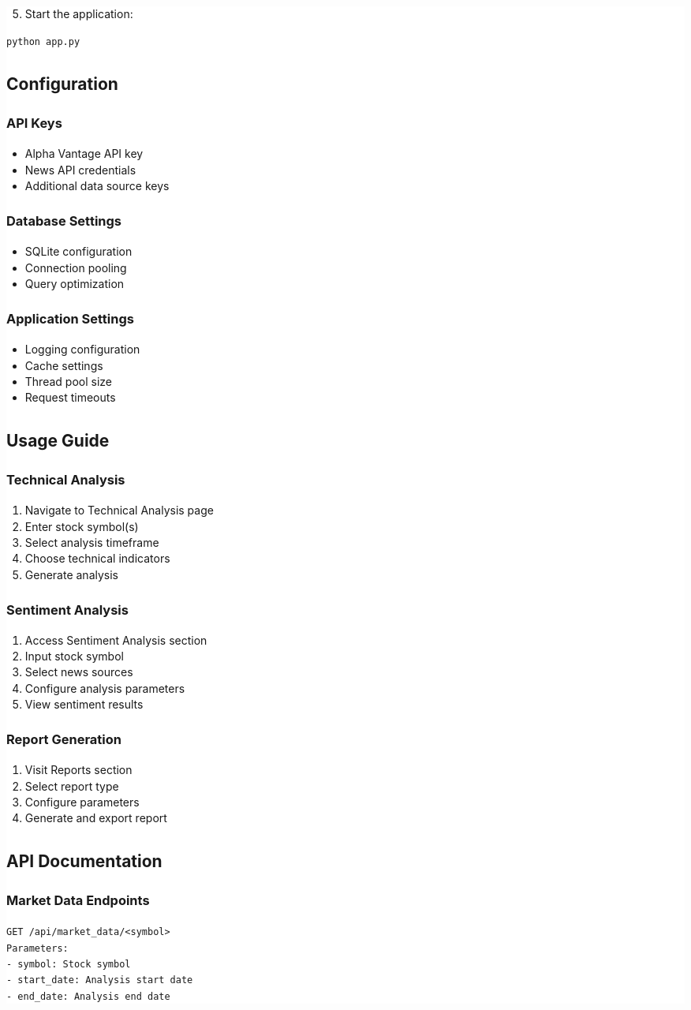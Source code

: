 5. Start the application:
```bash
python app.py
```

## Configuration

### API Keys
- Alpha Vantage API key
- News API credentials
- Additional data source keys

### Database Settings
- SQLite configuration
- Connection pooling
- Query optimization

### Application Settings
- Logging configuration
- Cache settings
- Thread pool size
- Request timeouts

## Usage Guide

### Technical Analysis
1. Navigate to Technical Analysis page
2. Enter stock symbol(s)
3. Select analysis timeframe
4. Choose technical indicators
5. Generate analysis

### Sentiment Analysis
1. Access Sentiment Analysis section
2. Input stock symbol
3. Select news sources
4. Configure analysis parameters
5. View sentiment results

### Report Generation
1. Visit Reports section
2. Select report type
3. Configure parameters
4. Generate and export report

## API Documentation

### Market Data Endpoints
```
GET /api/market_data/<symbol>
Parameters:
- symbol: Stock symbol
- start_date: Analysis start date
- end_date: Analysis end date
```

